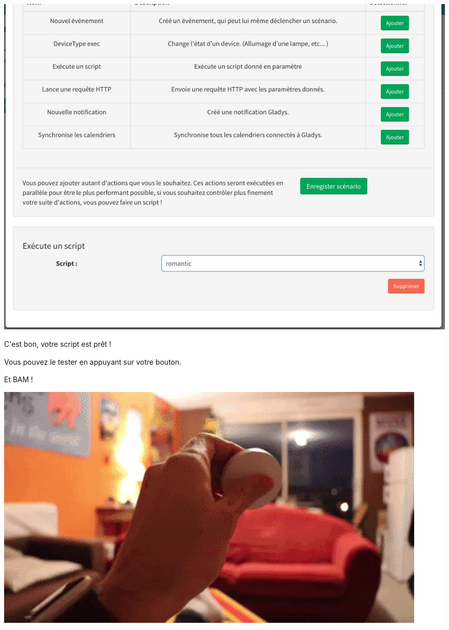 <img src="/assets/images/articles/compatibilite-xiaomi-home-gladys/s_4_execute_script.jpg" alt="Get devicetype id Gladys" class="img-responsive" >

C'est bon, votre script est prêt ! 

Vous pouvez le tester en appuyant sur votre bouton. 

Et BAM !

<img src="/assets/images/articles/compatibilite-xiaomi-home-gladys/gladys_romantic.gif" alt="Gladys Romantic" class="img-responsive" >
